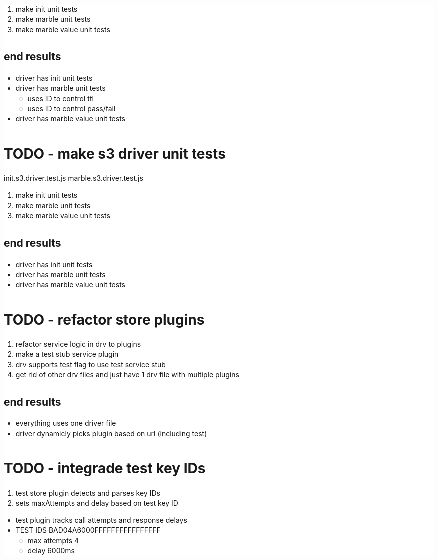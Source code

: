 1. make init unit tests
2. make marble unit tests
3. make marble value unit tests

## end results

- driver has init unit tests
- driver has marble unit tests
  - uses ID to control ttl
  - uses ID to control pass/fail
- driver has marble value unit tests

# TODO - make s3 driver unit tests

init.s3.driver.test.js
marble.s3.driver.test.js

1. make init unit tests
2. make marble unit tests
3. make marble value unit tests

## end results

- driver has init unit tests
- driver has marble unit tests
- driver has marble value unit tests

# TODO - refactor store plugins

1. refactor service logic in drv to plugins
2. make a test stub service plugin
3. drv supports test flag to use test service stub
4. get rid of other drv files and just have 1 drv file with multiple plugins

## end results

- everything uses one driver file
- driver dynamicly picks plugin based on url (including test)

# TODO - integrade test key IDs

1. test store plugin detects and parses key IDs
2. sets maxAttempts and delay based on test key ID

- test plugin tracks call attempts and response delays
- TEST IDS
  BAD04A6000FFFFFFFFFFFFFFFF
  - max attempts 4
  - delay 6000ms
